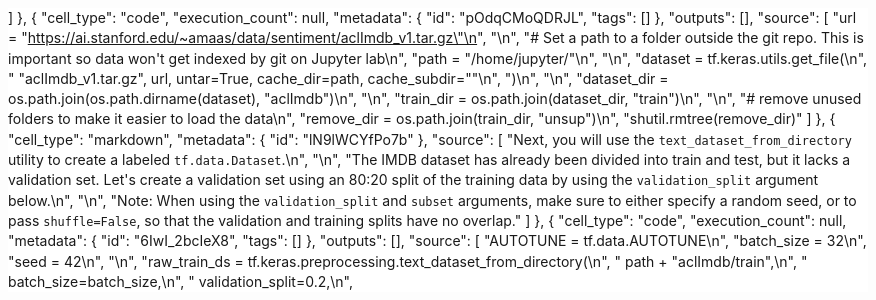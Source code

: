    ]
  },
  {
   "cell_type": "code",
   "execution_count": null,
   "metadata": {
    "id": "pOdqCMoQDRJL",
    "tags": []
   },
   "outputs": [],
   "source": [
    "url = \"https://ai.stanford.edu/~amaas/data/sentiment/aclImdb_v1.tar.gz\"\n",
    "\n",
    "# Set a path to a folder outside the git repo. This is important so data won't get indexed by git on Jupyter lab\n",
    "path = \"/home/jupyter/\"\n",
    "\n",
    "dataset = tf.keras.utils.get_file(\n",
    "    \"aclImdb_v1.tar.gz\", url, untar=True, cache_dir=path, cache_subdir=\"\"\n",
    ")\n",
    "\n",
    "dataset_dir = os.path.join(os.path.dirname(dataset), \"aclImdb\")\n",
    "\n",
    "train_dir = os.path.join(dataset_dir, \"train\")\n",
    "\n",
    "# remove unused folders to make it easier to load the data\n",
    "remove_dir = os.path.join(train_dir, \"unsup\")\n",
    "shutil.rmtree(remove_dir)"
   ]
  },
  {
   "cell_type": "markdown",
   "metadata": {
    "id": "lN9lWCYfPo7b"
   },
   "source": [
    "Next, you will use the `text_dataset_from_directory` utility to create a labeled `tf.data.Dataset`.\n",
    "\n",
    "The IMDB dataset has already been divided into train and test, but it lacks a validation set. Let's create a validation set using an 80:20 split of the training data by using the `validation_split` argument below.\n",
    "\n",
    "Note:  When using the `validation_split` and `subset` arguments, make sure to either specify a random seed, or to pass `shuffle=False`, so that the validation and training splits have no overlap."
   ]
  },
  {
   "cell_type": "code",
   "execution_count": null,
   "metadata": {
    "id": "6IwI_2bcIeX8",
    "tags": []
   },
   "outputs": [],
   "source": [
    "AUTOTUNE = tf.data.AUTOTUNE\n",
    "batch_size = 32\n",
    "seed = 42\n",
    "\n",
    "raw_train_ds = tf.keras.preprocessing.text_dataset_from_directory(\n",
    "    path + \"aclImdb/train\",\n",
    "    batch_size=batch_size,\n",
    "    validation_split=0.2,\n",
